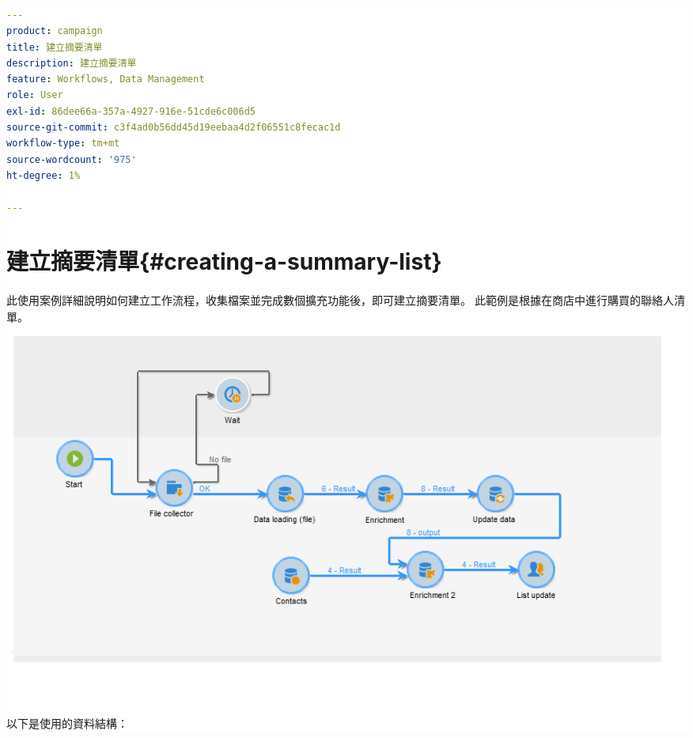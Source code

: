 ```yaml
---
product: campaign
title: 建立摘要清單
description: 建立摘要清單
feature: Workflows, Data Management
role: User
exl-id: 86dee66a-357a-4927-916e-51cde6c006d5
source-git-commit: c3f4ad0b56dd45d19eebaa4d2f06551c8fecac1d
workflow-type: tm+mt
source-wordcount: '975'
ht-degree: 1%

---
```


# 建立摘要清單{#creating-a-summary-list}

此使用案例詳細說明如何建立工作流程，收集檔案並完成數個擴充功能後，即可建立摘要清單。 此範例是根據在商店中進行購買的聯絡人清單。

![](assets/uc2_enrich_overview.png)

以下是使用的資料結構：
